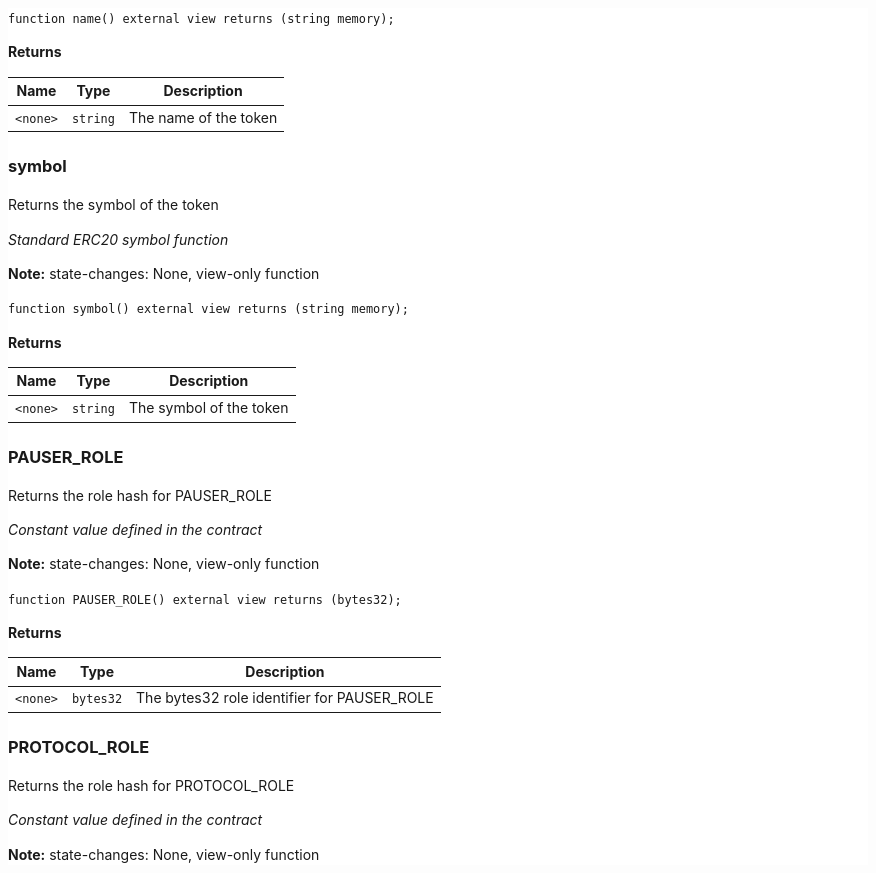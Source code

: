 
```solidity
function name() external view returns (string memory);
```
**Returns**

|Name|Type|Description|
|----|----|-----------|
|`<none>`|`string`|The name of the token|


### symbol

Returns the symbol of the token

*Standard ERC20 symbol function*

**Note:**
state-changes: None, view-only function


```solidity
function symbol() external view returns (string memory);
```
**Returns**

|Name|Type|Description|
|----|----|-----------|
|`<none>`|`string`|The symbol of the token|


### PAUSER_ROLE

Returns the role hash for PAUSER_ROLE

*Constant value defined in the contract*

**Note:**
state-changes: None, view-only function


```solidity
function PAUSER_ROLE() external view returns (bytes32);
```
**Returns**

|Name|Type|Description|
|----|----|-----------|
|`<none>`|`bytes32`|The bytes32 role identifier for PAUSER_ROLE|


### PROTOCOL_ROLE

Returns the role hash for PROTOCOL_ROLE

*Constant value defined in the contract*

**Note:**
state-changes: None, view-only function
